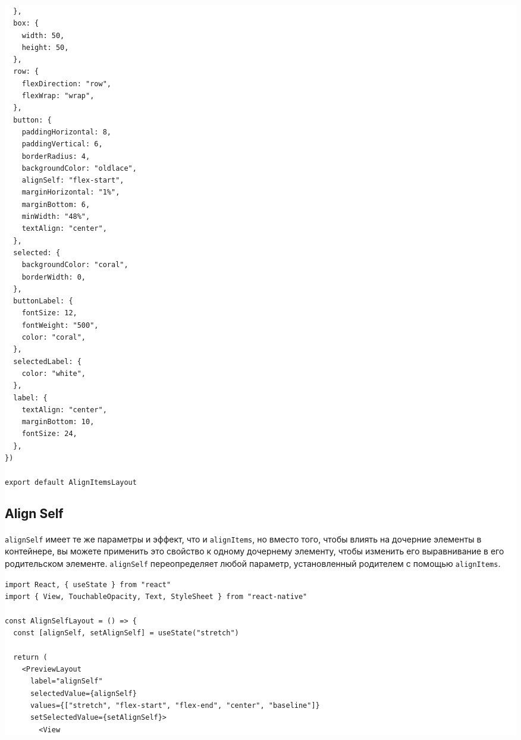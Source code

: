 ```SnackPlayer name=index.js
  },
  box: {
    width: 50,
    height: 50,
  },
  row: {
    flexDirection: "row",
    flexWrap: "wrap",
  },
  button: {
    paddingHorizontal: 8,
    paddingVertical: 6,
    borderRadius: 4,
    backgroundColor: "oldlace",
    alignSelf: "flex-start",
    marginHorizontal: "1%",
    marginBottom: 6,
    minWidth: "48%",
    textAlign: "center",
  },
  selected: {
    backgroundColor: "coral",
    borderWidth: 0,
  },
  buttonLabel: {
    fontSize: 12,
    fontWeight: "500",
    color: "coral",
  },
  selectedLabel: {
    color: "white",
  },
  label: {
    textAlign: "center",
    marginBottom: 10,
    fontSize: 24,
  },
})

export default AlignItemsLayout
```

## Align Self

`alignSelf` имеет те же параметры и эффект, что и `alignItems`, но вместо того, чтобы влиять на дочерние элементы в контейнере, вы можете применить это свойство к одному дочернему элементу, чтобы изменить его выравнивание в его родительском элементе. `alignSelf` переопределяет любой параметр, установленный родителем с помощью `alignItems`.

```SnackPlayer name=index.js
import React, { useState } from "react"
import { View, TouchableOpacity, Text, StyleSheet } from "react-native"

const AlignSelfLayout = () => {
  const [alignSelf, setAlignSelf] = useState("stretch")

  return (
    <PreviewLayout
      label="alignSelf"
      selectedValue={alignSelf}
      values={["stretch", "flex-start", "flex-end", "center", "baseline"]}
      setSelectedValue={setAlignSelf}>
        <View
```
